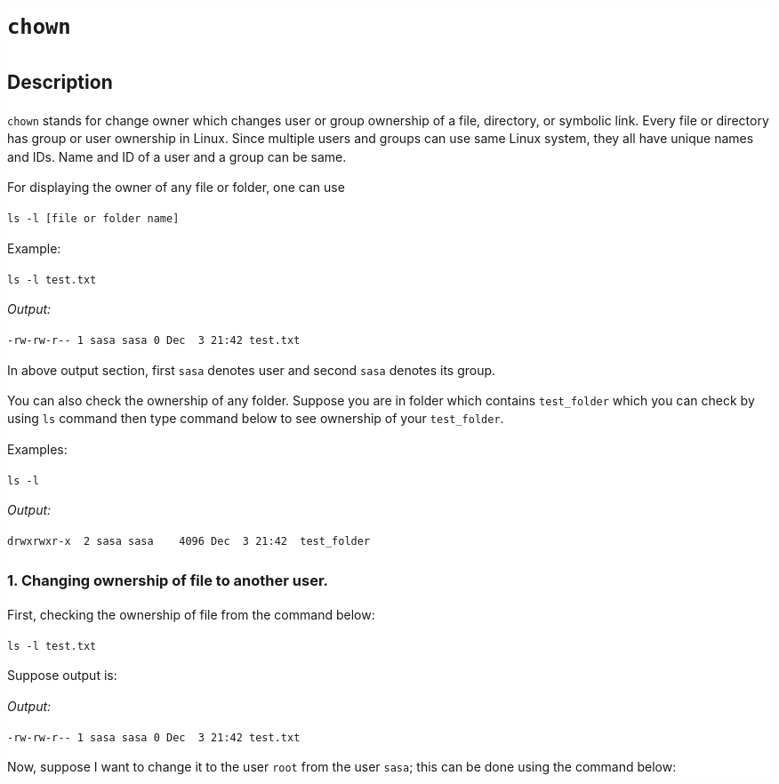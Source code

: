 # `chown`

## Description

`chown` stands for change owner which changes user or group ownership of a file, directory, or symbolic link. Every file or directory has group or user ownership in Linux. Since multiple users and groups can use same Linux system, they all have unique names and IDs. Name and ID of a user and a group can be same.

For displaying the owner of any file or folder, one can use 

```shell
ls -l [file or folder name]
```

Example: 

```shell
ls -l test.txt 
```

_Output:_
```shell
-rw-rw-r-- 1 sasa sasa 0 Dec  3 21:42 test.txt
```

In above output section, first `sasa` denotes user and second `sasa` denotes its group.

You can also check the ownership of any folder. Suppose you are in folder which contains `test_folder` which you can check by using `ls` command then type command below to see ownership of your `test_folder`.

Examples: 

```shell
ls -l 
```

_Output:_
```shell
drwxrwxr-x  2 sasa sasa    4096 Dec  3 21:42  test_folder
```

### 1. Changing ownership of file to another user.

First, checking the ownership of file from the command below:

```shell
ls -l test.txt
```
Suppose output is:

_Output:_
```shell
-rw-rw-r-- 1 sasa sasa 0 Dec  3 21:42 test.txt
```

Now, suppose I want to change it to the user `root` from the user `sasa`; this can be done using the command below:
